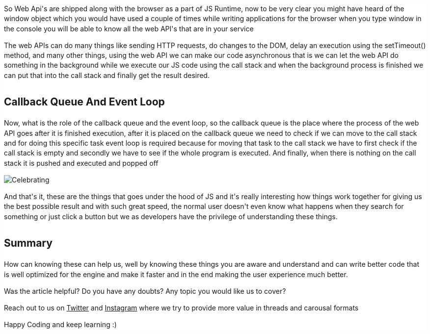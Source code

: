 So Web Api's are shipped along with the browser as a part of JS Runtime, now to be very clear you might have heard of the window object which you would have used a couple of times while writing applications for the browser when you type window in the console you will be able to know all the web API's that are in your service

The web APIs can do many things like sending HTTP requests, do changes to the DOM, delay an execution using the setTimeout() method, and many other things, using the web API we can make our code asynchronous that is we can let the web API do something in the background while we execute our JS code using the call stack and when the background process is finished we can put that into the call stack and finally get the result desired.

## Callback Queue And Event Loop

Now, what is the role of the callback queue and the event loop, so the callback queue is the place where the process of the web API goes after it is finished execution, after it is placed on the callback queue we need to check if we can move to the call stack and for doing this specific task event loop is required because for moving that task to the call stack we have to first check if the call stack is empty and secondly we have to see if the whole program is executed.
And finally, when there is nothing on the call stack it is pushed and executed and popped off

![Celebrating](/assets/undraw_celebration_0jvk-1-.png "Celebrating")

And that's it, these are the things that goes under the hood of JS and it's really interesting how things work together for giving us the best possible result and with such great speed, the normal user doesn't even know what happens when they search for something or just click a button but we as developers have the privilege of understanding these things.

## Summary

How can knowing these can help us, well by knowing these things you are aware and understand and can write better code that is well optimized for the engine and make it faster and in the end making the user experience much better.

Was the article helpful? Do you have any doubts? Any topic you would like us to cover? 

Reach  out to us on [](https://twitter.com/kartikey_yadav7)[Twitter](https://www.instagram.com/aviatecoders/) and [Instagram](https://www.instagram.com/aviatecoders/) where we try to provide more value in threads and carousal formats

Happy Coding and keep learning :)